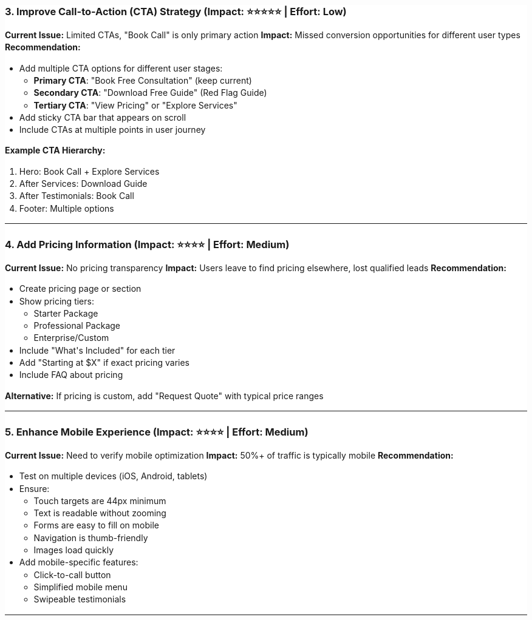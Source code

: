 
### 3. Improve Call-to-Action (CTA) Strategy (Impact: ⭐⭐⭐⭐⭐ | Effort: Low)
**Current Issue:** Limited CTAs, "Book Call" is only primary action
**Impact:** Missed conversion opportunities for different user types
**Recommendation:**
- Add multiple CTA options for different user stages:
  - **Primary CTA**: "Book Free Consultation" (keep current)
  - **Secondary CTA**: "Download Free Guide" (Red Flag Guide)
  - **Tertiary CTA**: "View Pricing" or "Explore Services"
- Add sticky CTA bar that appears on scroll
- Include CTAs at multiple points in user journey

**Example CTA Hierarchy:**
1. Hero: Book Call + Explore Services
2. After Services: Download Guide
3. After Testimonials: Book Call
4. Footer: Multiple options

---

### 4. Add Pricing Information (Impact: ⭐⭐⭐⭐ | Effort: Medium)
**Current Issue:** No pricing transparency
**Impact:** Users leave to find pricing elsewhere, lost qualified leads
**Recommendation:**
- Create pricing page or section
- Show pricing tiers:
  - Starter Package
  - Professional Package
  - Enterprise/Custom
- Include "What's Included" for each tier
- Add "Starting at $X" if exact pricing varies
- Include FAQ about pricing

**Alternative:** If pricing is custom, add "Request Quote" with typical price ranges

---

### 5. Enhance Mobile Experience (Impact: ⭐⭐⭐⭐ | Effort: Medium)
**Current Issue:** Need to verify mobile optimization
**Impact:** 50%+ of traffic is typically mobile
**Recommendation:**
- Test on multiple devices (iOS, Android, tablets)
- Ensure:
  - Touch targets are 44px minimum
  - Text is readable without zooming
  - Forms are easy to fill on mobile
  - Navigation is thumb-friendly
  - Images load quickly
- Add mobile-specific features:
  - Click-to-call button
  - Simplified mobile menu
  - Swipeable testimonials

---